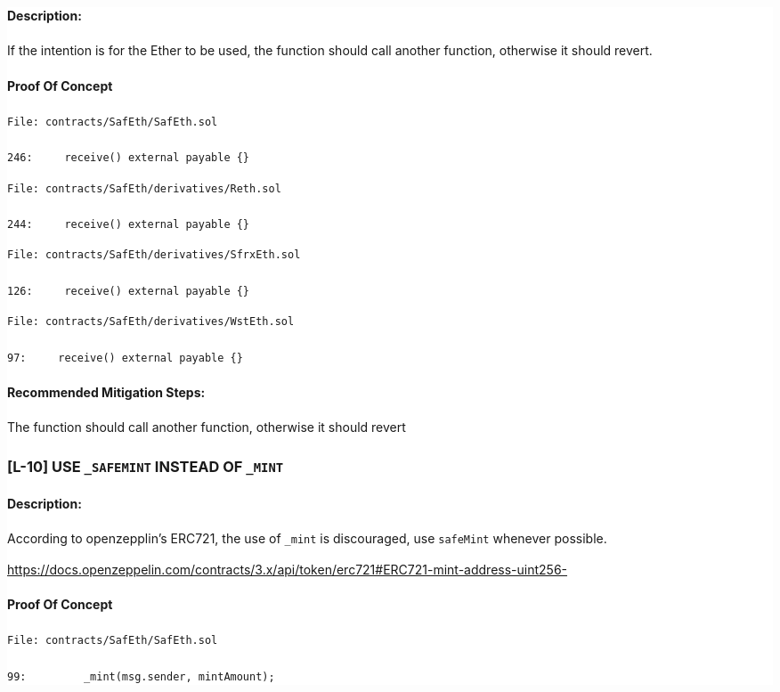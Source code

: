 #### Description:

If the intention is for the Ether to be used, the function should call another function, otherwise it should revert.

#### **Proof Of Concept**

```solidity
File: contracts/SafEth/SafEth.sol

246:     receive() external payable {}

```

```solidity
File: contracts/SafEth/derivatives/Reth.sol

244:     receive() external payable {}

```

```solidity
File: contracts/SafEth/derivatives/SfrxEth.sol

126:     receive() external payable {}

```

```solidity
File: contracts/SafEth/derivatives/WstEth.sol

97:     receive() external payable {}

```

#### Recommended Mitigation Steps:

The function should call another function, otherwise it should revert

### [L-10] USE `_SAFEMINT` INSTEAD OF `_MINT`

#### Description:

According to openzepplin’s ERC721, the use of `_mint` is discouraged, use `safeMint` whenever possible.

https://docs.openzeppelin.com/contracts/3.x/api/token/erc721#ERC721-mint-address-uint256-

#### **Proof Of Concept**

```solidity
File: contracts/SafEth/SafEth.sol

99:         _mint(msg.sender, mintAmount);

```
